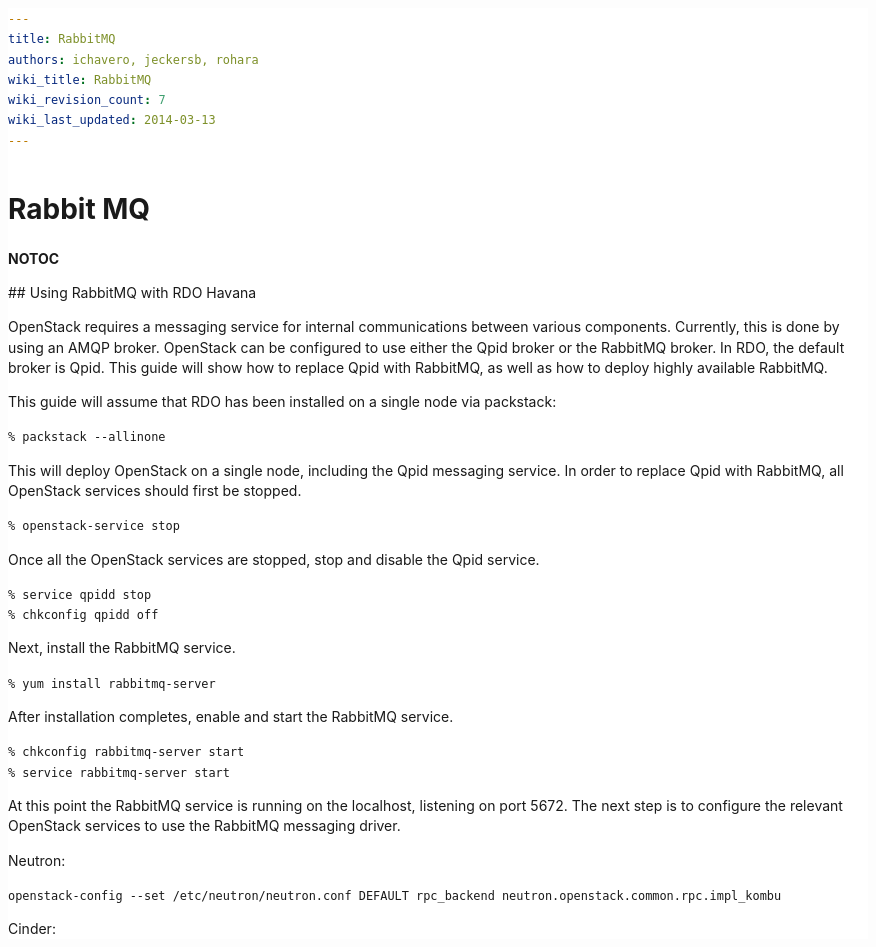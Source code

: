 ```yaml
---
title: RabbitMQ
authors: ichavero, jeckersb, rohara
wiki_title: RabbitMQ
wiki_revision_count: 7
wiki_last_updated: 2014-03-13
---
```


# Rabbit MQ

__NOTOC__

<div class="bg-boxes bg-boxes-single">
<div class="row">
<div class="offset3 span8 pull-s">
## Using RabbitMQ with RDO Havana

OpenStack requires a messaging service for internal communications between various components. Currently, this is done by using an AMQP broker. OpenStack can be configured to use either the Qpid broker or the RabbitMQ broker. In RDO, the default broker is Qpid. This guide will show how to replace Qpid with RabbitMQ, as well as how to deploy highly available RabbitMQ.

This guide will assume that RDO has been installed on a single node via packstack:

    % packstack --allinone

This will deploy OpenStack on a single node, including the Qpid messaging service. In order to replace Qpid with RabbitMQ, all OpenStack services should first be stopped.

    % openstack-service stop

Once all the OpenStack services are stopped, stop and disable the Qpid service.

    % service qpidd stop
    % chkconfig qpidd off

Next, install the RabbitMQ service.

    % yum install rabbitmq-server

After installation completes, enable and start the RabbitMQ service.

    % chkconfig rabbitmq-server start
    % service rabbitmq-server start

At this point the RabbitMQ service is running on the localhost, listening on port 5672. The next step is to configure the relevant OpenStack services to use the RabbitMQ messaging driver.

Neutron:

    openstack-config --set /etc/neutron/neutron.conf DEFAULT rpc_backend neutron.openstack.common.rpc.impl_kombu

Cinder:
